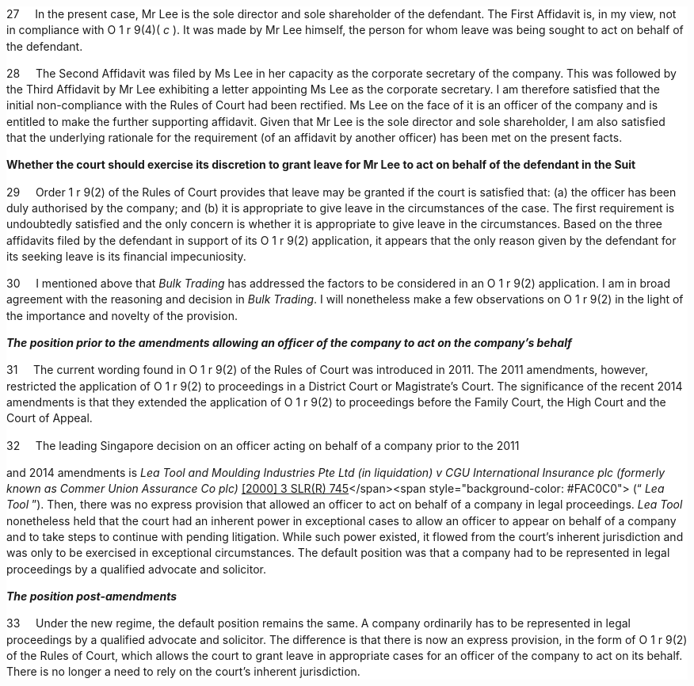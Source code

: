 27     In the present case, Mr Lee is the sole director and sole shareholder of the defendant. The First Affidavit is, in my view, not in compliance with O 1 r 9(4)( _c_ ). It was made by Mr Lee himself, the person for whom leave was being sought to act on behalf of the defendant. 

28     The Second Affidavit was filed by Ms Lee in her capacity as the corporate secretary of the company. This was followed by the Third Affidavit by Mr Lee exhibiting a letter appointing Ms Lee as the corporate secretary. I am therefore satisfied that the initial non-compliance with the Rules of Court had been rectified. Ms Lee on the face of it is an officer of the company and is entitled to make the further supporting affidavit. Given that Mr Lee is the sole director and sole shareholder, I am also satisfied that the underlying rationale for the requirement (of an affidavit by another officer) has been met on the present facts. 

**Whether the court should exercise its discretion to grant leave for Mr Lee to act on behalf of the defendant in the Suit** 

29     Order 1 r 9(2) of the Rules of Court provides that leave may be granted if the court is satisfied that: (a) the officer has been duly authorised by the company; and (b) it is appropriate to give leave in the circumstances of the case. The first requirement is undoubtedly satisfied and the only concern is whether it is appropriate to give leave in the circumstances. Based on the three affidavits filed by the defendant in support of its O 1 r 9(2) application, it appears that the only reason given by the defendant for its seeking leave is its financial impecuniosity. 

30     I mentioned above that _Bulk Trading_ has addressed the factors to be considered in an O 1 r 9(2) application. I am in broad agreement with the reasoning and decision in _Bulk Trading_. I will nonetheless make a few observations on O 1 r 9(2) in the light of the importance and novelty of the provision. 

**_The position prior to the amendments allowing an officer of the company to act on the company’s behalf_** 

31     The current wording found in O 1 r 9(2) of the Rules of Court was introduced in 2011. The 2011 amendments, however, restricted the application of O 1 r 9(2) to proceedings in a District Court or Magistrate’s Court. The significance of the recent 2014 amendments is that they extended the application of O 1 r 9(2) to proceedings before the Family Court, the High Court and the Court of Appeal. 

32     The leading Singapore decision on an officer acting on behalf of a company prior to the 2011 


and 2014 amendments is _Lea Tool and Moulding Industries Pte Ltd (in liquidation) v CGU International Insurance plc (formerly known as Commer Union Assurance Co plc)_ [[2000] 3 SLR(R) 745]("https://www.open.gov.sg")</span><span style="background-color: #FAC0C0"> (“ _Lea Tool_ ”). Then, there was no express provision that allowed an officer to act on behalf of a company in legal proceedings. _Lea Tool_ nonetheless held that the court had an inherent power in exceptional cases to allow an officer to appear on behalf of a company and to take steps to continue with pending litigation. While such power existed, it flowed from the court’s inherent jurisdiction and was only to be exercised in exceptional circumstances. The default position was that a company had to be represented in legal proceedings by a qualified advocate and solicitor. 

**_The position post-amendments_** 

33     Under the new regime, the default position remains the same. A company ordinarily has to be represented in legal proceedings by a qualified advocate and solicitor. The difference is that there is now an express provision, in the form of O 1 r 9(2) of the Rules of Court, which allows the court to grant leave in appropriate cases for an officer of the company to act on its behalf. There is no longer a need to rely on the court’s inherent jurisdiction. 
